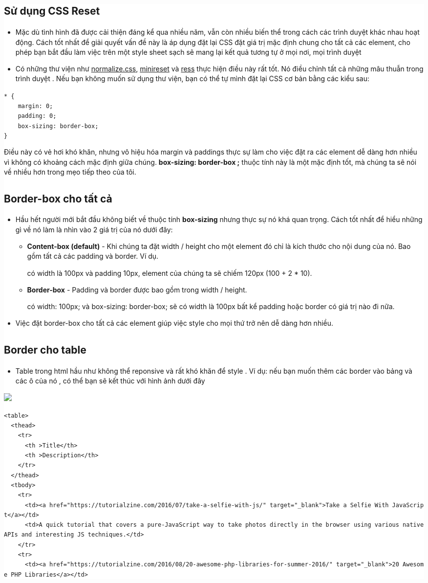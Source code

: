 ## Sử dụng CSS Reset

- Mặc dù tình hình đã được cải thiện đáng kể qua nhiều năm, vẫn còn nhiều biến thể trong cách các trình duyệt khác nhau hoạt động. Cách tốt nhất để giải quyết vấn đề này là áp dụng đặt lại CSS đặt giá trị mặc định chung cho tất cả các element, cho phép bạn bắt đầu làm việc trên một style sheet sạch sẽ mang lại kết quả tương tự ở mọi nơi, mọi trình duyệt 

- Có những thư viện như [normalize.css](http://necolas.github.io/normalize.css/), [minireset](https://jgthms.com/minireset.css/) và [ress](https://github.com/filipelinhares/ress) thực hiện điều này rất tốt.  Nó điều chỉnh tất cả những mâu thuẫn trong trình duyệt . Nếu bạn không muốn sử dụng thư viện, bạn có thể tự mình đặt lại CSS cơ bản bằng các kiểu sau:

```
* {
    margin: 0;
    padding: 0;
    box-sizing: border-box;
}
```

Điều này có vẻ hơi khó khăn, nhưng vô hiệu hóa margin và paddings thực sự làm cho việc đặt ra các element dễ dàng hơn nhiều vì không có khoảng cách mặc định giữa chúng. **box-sizing: border-box ;**  thuộc tính này là một mặc định tốt, mà chúng ta sẽ nói về nhiều hơn trong mẹo tiếp theo của tôi.


## Border-box cho tất cả

- Hầu hết người mới bắt đầu không biết về thuộc tính **box-sizing** nhưng thực sự nó khá quan trọng. Cách tốt nhất để hiểu những gì về nó làm là nhìn vào 2 giá trị của nó dưới đây:

  - **Content-box (default)** - Khi chúng ta đặt width / height cho một element đó chỉ là kích thước cho nội dung của nó. Bao gồm tất cả các padding và border. Ví dụ. <div> có width là 100px và padding 10px, element của chúng ta sẽ chiếm 120px (100 + 2 * 10).
  
  - **Border-box** - Padding và border được bao gồm trong width / height. <Div> có width: 100px; và box-sizing: border-box; sẽ có width là 100px bất kể padding hoặc border có giá trị nào đi nữa.

- Việc đặt border-box cho tất cả các element giúp việc style cho mọi thứ trở nên dễ dàng hơn nhiều.



## Border cho table

- Table trong html hầu như không thể reponsive và rất khó khăn để style . Ví dụ: nếu bạn muốn thêm các border vào bảng và các ô của nó , có thể bạn sẽ kết thúc với hình ảnh dưới đây 

![](https://images.viblo.asia/5b941802-68ff-49fd-a783-518bcd2f20d8.png)

```
<table>
  <thead>
    <tr>
      <th >Title</th>
      <th >Description</th>
    </tr>
  </thead>
  <tbody>
    <tr>
      <td><a href="https://tutorialzine.com/2016/07/take-a-selfie-with-js/" target="_blank">Take a Selfie With JavaScript</a></td>
      <td>A quick tutorial that covers a pure-JavaScript way to take photos directly in the browser using various native APIs and interesting JS techniques.</td>
    </tr>
    <tr>
      <td><a href="https://tutorialzine.com/2016/08/20-awesome-php-libraries-for-summer-2016/" target="_blank">20 Awesome PHP Libraries</a></td>
```